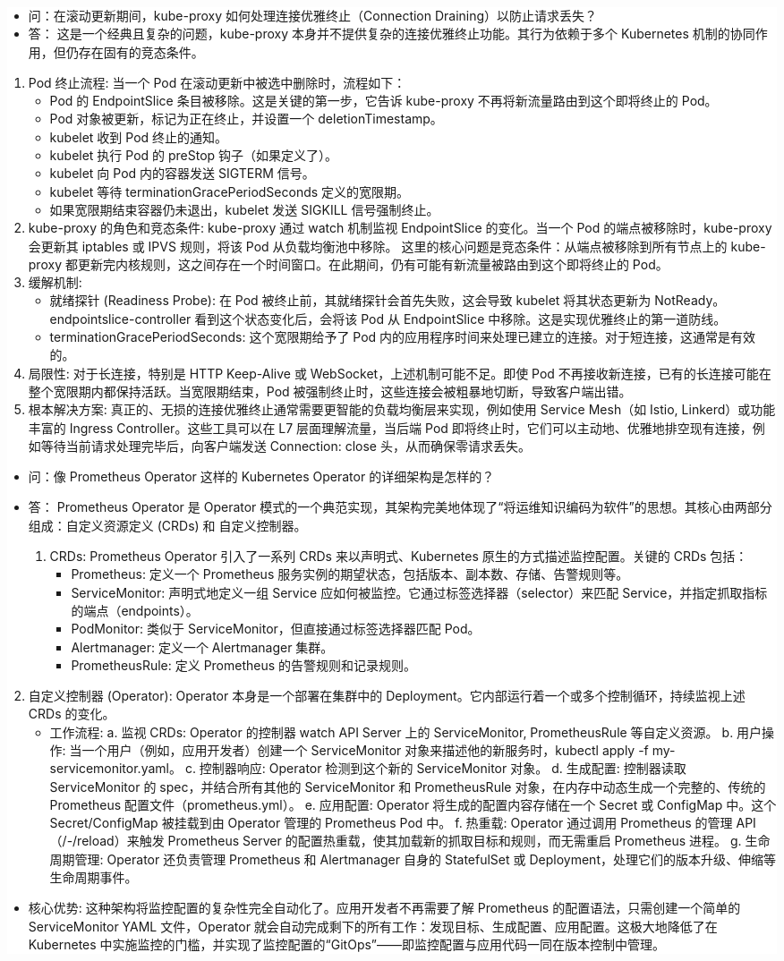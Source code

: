 - 问：在滚动更新期间，kube-proxy 如何处理连接优雅终止（Connection Draining）以防止请求丢失？
- 答： 这是一个经典且复杂的问题，kube-proxy 本身并不提供复杂的连接优雅终止功能。其行为依赖于多个 Kubernetes 机制的协同作用，但仍存在固有的竞态条件。

1. Pod 终止流程: 当一个 Pod 在滚动更新中被选中删除时，流程如下：
    - Pod 的 EndpointSlice 条目被移除。这是关键的第一步，它告诉 kube-proxy 不再将新流量路由到这个即将终止的 Pod。
    - Pod 对象被更新，标记为正在终止，并设置一个 deletionTimestamp。
    - kubelet 收到 Pod 终止的通知。
    - kubelet 执行 Pod 的 preStop 钩子（如果定义了）。
    - kubelet 向 Pod 内的容器发送 SIGTERM 信号。
    - kubelet 等待 terminationGracePeriodSeconds 定义的宽限期。
    - 如果宽限期结束容器仍未退出，kubelet 发送 SIGKILL 信号强制终止。
2. kube-proxy 的角色和竞态条件: kube-proxy 通过 watch 机制监视 EndpointSlice 的变化。当一个 Pod 的端点被移除时，kube-proxy 会更新其 iptables 或 IPVS 规则，将该 Pod 从负载均衡池中移除。
    这里的核心问题是竞态条件：从端点被移除到所有节点上的 kube-proxy 都更新完内核规则，这之间存在一个时间窗口。在此期间，仍有可能有新流量被路由到这个即将终止的 Pod。
3. 缓解机制:
    - 就绪探针 (Readiness Probe): 在 Pod 被终止前，其就绪探针会首先失败，这会导致 kubelet 将其状态更新为 NotReady。endpointslice-controller 看到这个状态变化后，会将该 Pod 从 EndpointSlice 中移除。这是实现优雅终止的第一道防线。
    - terminationGracePeriodSeconds: 这个宽限期给予了 Pod 内的应用程序时间来处理已建立的连接。对于短连接，这通常是有效的。
4. 局限性: 对于长连接，特别是 HTTP Keep-Alive 或 WebSocket，上述机制可能不足。即使 Pod 不再接收新连接，已有的长连接可能在整个宽限期内都保持活跃。当宽限期结束，Pod 被强制终止时，这些连接会被粗暴地切断，导致客户端出错。
5. 根本解决方案: 真正的、无损的连接优雅终止通常需要更智能的负载均衡层来实现，例如使用 Service Mesh（如 Istio, Linkerd）或功能丰富的 Ingress Controller。这些工具可以在 L7 层面理解流量，当后端 Pod 即将终止时，它们可以主动地、优雅地排空现有连接，例如等待当前请求处理完毕后，向客户端发送 Connection: close 头，从而确保零请求丢失。

- 问：像 Prometheus Operator 这样的 Kubernetes Operator 的详细架构是怎样的？
- 答： Prometheus Operator 是 Operator 模式的一个典范实现，其架构完美地体现了“将运维知识编码为软件”的思想。其核心由两部分组成：自定义资源定义 (CRDs) 和 自定义控制器。

    1. CRDs: Prometheus Operator 引入了一系列 CRDs 来以声明式、Kubernetes 原生的方式描述监控配置。关键的 CRDs 包括：
        - Prometheus: 定义一个 Prometheus 服务实例的期望状态，包括版本、副本数、存储、告警规则等。
        - ServiceMonitor: 声明式地定义一组 Service 应如何被监控。它通过标签选择器（selector）来匹配 Service，并指定抓取指标的端点（endpoints）。
         - PodMonitor: 类似于 ServiceMonitor，但直接通过标签选择器匹配 Pod。
        - Alertmanager: 定义一个 Alertmanager 集群。
        - PrometheusRule: 定义 Prometheus 的告警规则和记录规则。

2. 自定义控制器 (Operator): Operator 本身是一个部署在集群中的 Deployment。它内部运行着一个或多个控制循环，持续监视上述 CRDs 的变化。
    - 工作流程:
        a. 监视 CRDs: Operator 的控制器 watch API Server 上的 ServiceMonitor, PrometheusRule 等自定义资源。
        b. 用户操作: 当一个用户（例如，应用开发者）创建一个 ServiceMonitor 对象来描述他的新服务时，kubectl apply -f my-servicemonitor.yaml。
        c. 控制器响应: Operator 检测到这个新的 ServiceMonitor 对象。
        d. 生成配置: 控制器读取 ServiceMonitor 的 spec，并结合所有其他的 ServiceMonitor 和 PrometheusRule 对象，在内存中动态生成一个完整的、传统的 Prometheus 配置文件（prometheus.yml）。
        e. 应用配置: Operator 将生成的配置内容存储在一个 Secret 或 ConfigMap 中。这个 Secret/ConfigMap 被挂载到由 Operator 管理的 Prometheus Pod 中。
        f. 热重载: Operator 通过调用 Prometheus 的管理 API（/-/reload）来触发 Prometheus Server 的配置热重载，使其加载新的抓取目标和规则，而无需重启 Prometheus 进程。
        g. 生命周期管理: Operator 还负责管理 Prometheus 和 Alertmanager 自身的 StatefulSet 或 Deployment，处理它们的版本升级、伸缩等生命周期事件。

- 核心优势: 这种架构将监控配置的复杂性完全自动化了。应用开发者不再需要了解 Prometheus 的配置语法，只需创建一个简单的 ServiceMonitor YAML 文件，Operator 就会自动完成剩下的所有工作：发现目标、生成配置、应用配置。这极大地降低了在 Kubernetes 中实施监控的门槛，并实现了监控配置的“GitOps”——即监控配置与应用代码一同在版本控制中管理。
